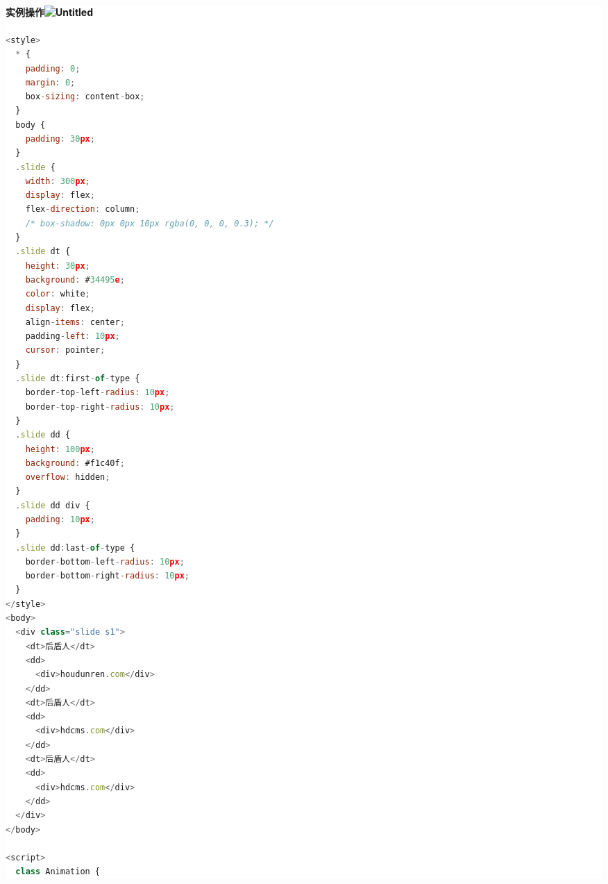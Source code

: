 #### 实例操作![Untitled](https://s2.loli.net/2022/12/09/HbRxIhAfndN45qs.gif)

```javascript
<style>
  * {
    padding: 0;
    margin: 0;
    box-sizing: content-box;
  }
  body {
    padding: 30px;
  }
  .slide {
    width: 300px;
    display: flex;
    flex-direction: column;
    /* box-shadow: 0px 0px 10px rgba(0, 0, 0, 0.3); */
  }
  .slide dt {
    height: 30px;
    background: #34495e;
    color: white;
    display: flex;
    align-items: center;
    padding-left: 10px;
    cursor: pointer;
  }
  .slide dt:first-of-type {
    border-top-left-radius: 10px;
    border-top-right-radius: 10px;
  }
  .slide dd {
    height: 100px;
    background: #f1c40f;
    overflow: hidden;
  }
  .slide dd div {
    padding: 10px;
  }
  .slide dd:last-of-type {
    border-bottom-left-radius: 10px;
    border-bottom-right-radius: 10px;
  }
</style>
<body>
  <div class="slide s1">
    <dt>后盾人</dt>
    <dd>
      <div>houdunren.com</div>
    </dd>
    <dt>后盾人</dt>
    <dd>
      <div>hdcms.com</div>
    </dd>
    <dt>后盾人</dt>
    <dd>
      <div>hdcms.com</div>
    </dd>
  </div>
</body>

<script>
  class Animation {
```